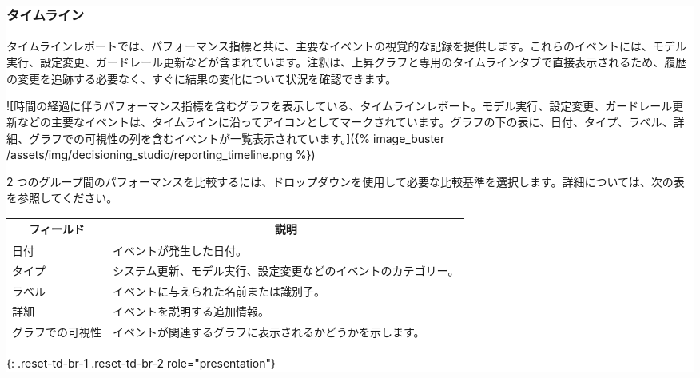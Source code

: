 ### タイムライン

タイムラインレポートでは、パフォーマンス指標と共に、主要なイベントの視覚的な記録を提供します。これらのイベントには、モデル実行、設定変更、ガードレール更新などが含まれています。注釈は、上昇グラフと専用のタイムラインタブで直接表示されるため、履歴の変更を追跡する必要なく、すぐに結果の変化について状況を確認できます。

\![時間の経過に伴うパフォーマンス指標を含むグラフを表示している、タイムラインレポート。モデル実行、設定変更、ガードレール更新などの主要なイベントは、タイムラインに沿ってアイコンとしてマークされています。グラフの下の表に、日付、タイプ、ラベル、詳細、グラフでの可視性の列を含むイベントが一覧表示されています。]({% image_buster /assets/img/decisioning_studio/reporting_timeline.png %})

2 つのグループ間のパフォーマンスを比較するには、ドロップダウンを使用して必要な比較基準を選択します。詳細については、次の表を参照してください。

| フィールド | 説明 |
|-------|-------------|
| 日付 | イベントが発生した日付。 |
| タイプ | システム更新、モデル実行、設定変更などのイベントのカテゴリー。 |
| ラベル | イベントに与えられた名前または識別子。 |
| 詳細 | イベントを説明する追加情報。 |
| グラフでの可視性 | イベントが関連するグラフに表示されるかどうかを示します。 |
{: .reset-td-br-1 .reset-td-br-2 role="presentation"}
